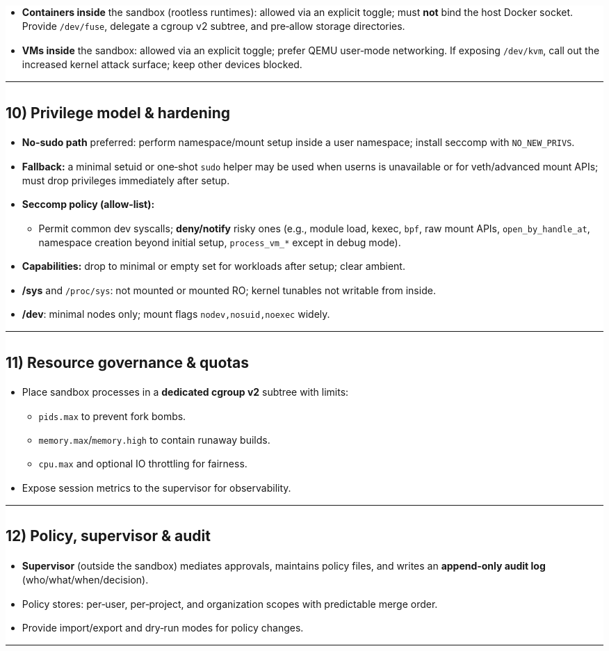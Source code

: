 - **Containers inside** the sandbox (rootless runtimes): allowed via an
  explicit toggle; must **not** bind the host Docker socket. Provide `/dev/fuse`,
  delegate a cgroup v2 subtree, and pre‑allow storage directories.

- **VMs inside** the sandbox: allowed via an explicit toggle; prefer QEMU
  user‑mode networking. If exposing `/dev/kvm`, call out the increased kernel
  attack surface; keep other devices blocked.

---

## 10) Privilege model & hardening

- **No‑sudo path** preferred: perform namespace/mount setup inside a user
  namespace; install seccomp with `NO_NEW_PRIVS`.

- **Fallback:** a minimal setuid or one‑shot `sudo` helper may be used when
  userns is unavailable or for veth/advanced mount APIs; must drop privileges
  immediately after setup.

- **Seccomp policy (allow‑list):**
  - Permit common dev syscalls; **deny/notify** risky ones (e.g., module load,
    kexec, `bpf`, raw mount APIs, `open_by_handle_at`, namespace creation beyond
    initial setup, `process_vm_*` except in debug mode).

- **Capabilities:** drop to minimal or empty set for workloads after setup;
  clear ambient.

- **/sys** and `/proc/sys`: not mounted or mounted RO; kernel tunables not
  writable from inside.

- **/dev**: minimal nodes only; mount flags `nodev,nosuid,noexec` widely.

---

## 11) Resource governance & quotas

- Place sandbox processes in a **dedicated cgroup v2** subtree with limits:
  - `pids.max` to prevent fork bombs.

  - `memory.max`/`memory.high` to contain runaway builds.

  - `cpu.max` and optional IO throttling for fairness.

- Expose session metrics to the supervisor for observability.

---

## 12) Policy, supervisor & audit

- **Supervisor** (outside the sandbox) mediates approvals, maintains policy
  files, and writes an **append‑only audit log** (who/what/when/decision).

- Policy stores: per‑user, per‑project, and organization scopes with
  predictable merge order.

- Provide import/export and dry‑run modes for policy changes.

---